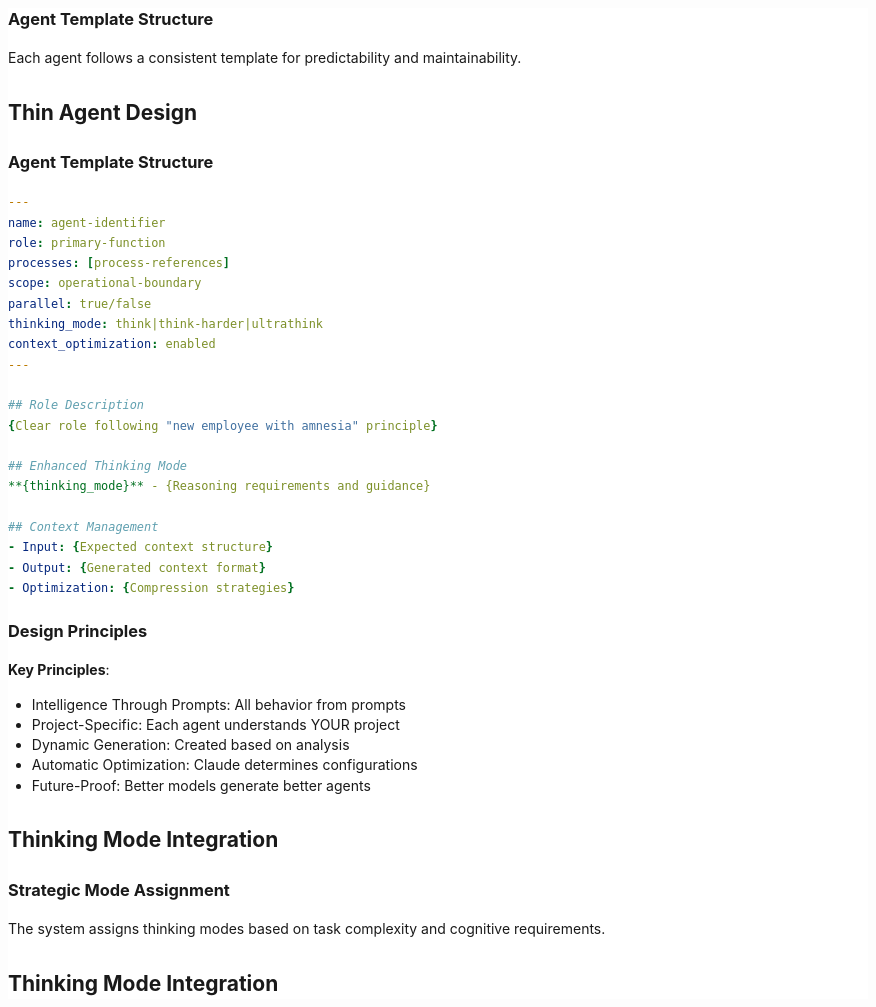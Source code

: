 
### Agent Template Structure

Each agent follows a consistent template for predictability and maintainability.


## Thin Agent Design

### Agent Template Structure

```yaml
---
name: agent-identifier
role: primary-function
processes: [process-references]
scope: operational-boundary
parallel: true/false
thinking_mode: think|think-harder|ultrathink
context_optimization: enabled
---

## Role Description
{Clear role following "new employee with amnesia" principle}

## Enhanced Thinking Mode
**{thinking_mode}** - {Reasoning requirements and guidance}

## Context Management
- Input: {Expected context structure}
- Output: {Generated context format}
- Optimization: {Compression strategies}
```

### Design Principles

**Key Principles**:
- Intelligence Through Prompts: All behavior from prompts
- Project-Specific: Each agent understands YOUR project
- Dynamic Generation: Created based on analysis
- Automatic Optimization: Claude determines configurations
- Future-Proof: Better models generate better agents


## Thinking Mode Integration

### Strategic Mode Assignment

The system assigns thinking modes based on task complexity and cognitive requirements.


## Thinking Mode Integration
